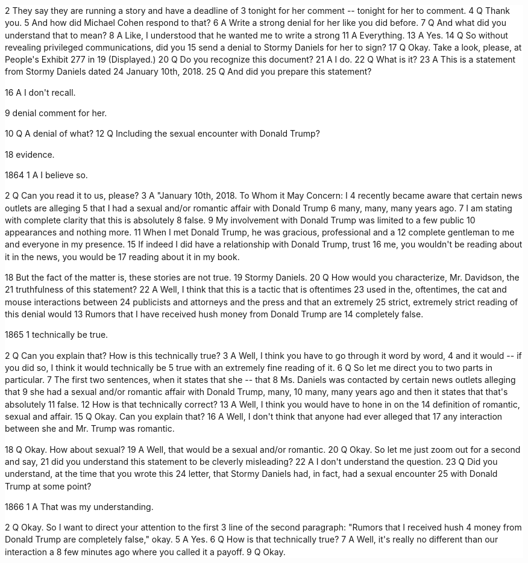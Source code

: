2 They say they are running a story and have a deadline of 3 tonight for her comment -- tonight for her to comment. 4 Q Thank you. 5 And how did Michael Cohen respond to that? 6 A Write a strong denial for her like you did before. 7 Q And what did you understand that to mean? 8 A Like, I understood that he wanted me to write a strong 11 A Everything. 13 A Yes. 14 Q So without revealing privileged communications, did you 15 send a denial to Stormy Daniels for her to sign? 17 Q Okay. Take a look, please, at People's Exhibit 277 in 19 (Displayed.) 20 Q Do you recognize this document? 21 A I do. 22 Q What is it? 23 A This is a statement from Stormy Daniels dated 24 January 10th, 2018. 25 Q And did you prepare this statement?

16 A I don't recall.

9 denial comment for her.

10 Q A denial of what? 12 Q Including the sexual encounter with Donald Trump?

18 evidence.

1864 1 A I believe so.

2 Q Can you read it to us, please? 3 A "January 10th, 2018. To Whom it May Concern: I 4 recently became aware that certain news outlets are alleging 5 that I had a sexual and/or romantic affair with Donald Trump 6 many, many, many years ago. 7 I am stating with complete clarity that this is absolutely 8 false. 9 My involvement with Donald Trump was limited to a few public 10 appearances and nothing more. 11 When I met Donald Trump, he was gracious, professional and a 12 complete gentleman to me and everyone in my presence. 15 If indeed I did have a relationship with Donald Trump, trust 16 me, you wouldn't be reading about it in the news, you would be 17 reading about it in my book.

18 But the fact of the matter is, these stories are not true. 19 Stormy Daniels. 20 Q How would you characterize, Mr. Davidson, the 21 truthfulness of this statement? 22 A Well, I think that this is a tactic that is oftentimes 23 used in the, oftentimes, the cat and mouse interactions between 24 publicists and attorneys and the press and that an extremely 25 strict, extremely strict reading of this denial would 13 Rumors that I have received hush money from Donald Trump are 14 completely false.

1865 1 technically be true.

2 Q Can you explain that? How is this technically true? 3 A Well, I think you have to go through it word by word, 4 and it would -- if you did so, I think it would technically be 5 true with an extremely fine reading of it. 6 Q So let me direct you to two parts in particular. 7 The first two sentences, when it states that she -- that 8 Ms. Daniels was contacted by certain news outlets alleging that 9 she had a sexual and/or romantic affair with Donald Trump, many, 10 many, many years ago and then it states that that's absolutely 11 false. 12 How is that technically correct? 13 A Well, I think you would have to hone in on the 14 definition of romantic, sexual and affair. 15 Q Okay. Can you explain that? 16 A Well, I don't think that anyone had ever alleged that 17 any interaction between she and Mr. Trump was romantic.

18 Q Okay. How about sexual? 19 A Well, that would be a sexual and/or romantic. 20 Q Okay. So let me just zoom out for a second and say, 21 did you understand this statement to be cleverly misleading? 22 A I don't understand the question. 23 Q Did you understand, at the time that you wrote this 24 letter, that Stormy Daniels had, in fact, had a sexual encounter 25 with Donald Trump at some point?

1866 1 A That was my understanding.

2 Q Okay. So I want to direct your attention to the first 3 line of the second paragraph: "Rumors that I received hush 4 money from Donald Trump are completely false," okay. 5 A Yes. 6 Q How is that technically true? 7 A Well, it's really no different than our interaction a 8 few minutes ago where you called it a payoff. 9 Q Okay.
